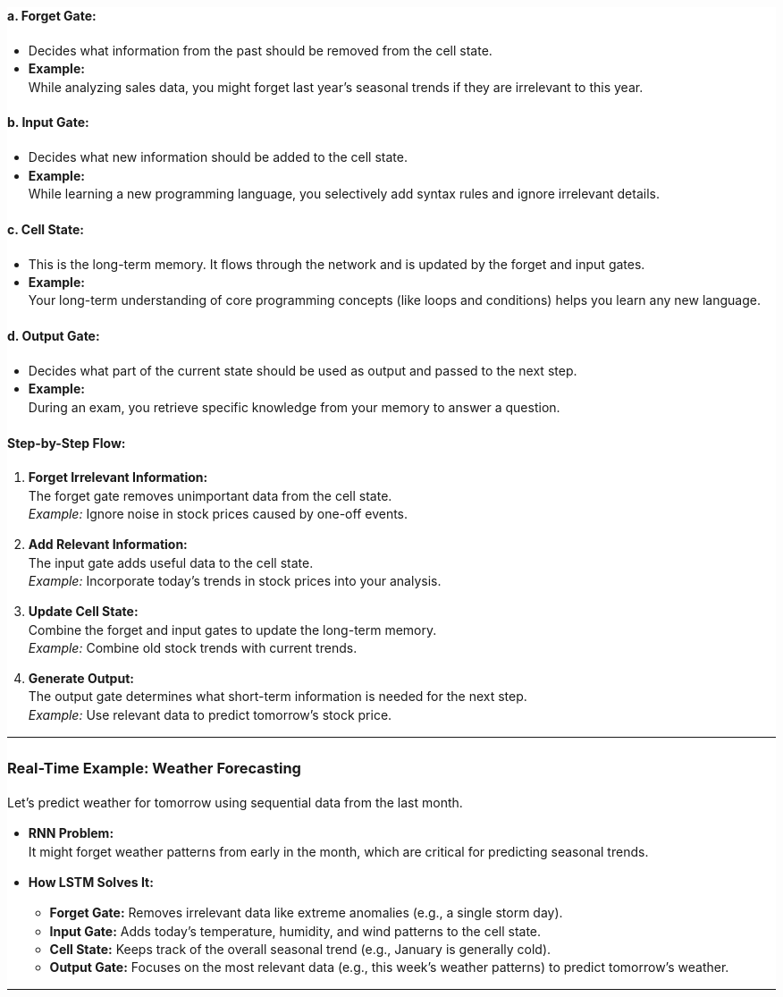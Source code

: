 #### **a. Forget Gate:**
- Decides what information from the past should be removed from the cell state.
- **Example:**  
  While analyzing sales data, you might forget last year’s seasonal trends if they are irrelevant to this year.

#### **b. Input Gate:**
- Decides what new information should be added to the cell state.
- **Example:**  
  While learning a new programming language, you selectively add syntax rules and ignore irrelevant details.

#### **c. Cell State:**
- This is the long-term memory. It flows through the network and is updated by the forget and input gates.
- **Example:**  
  Your long-term understanding of core programming concepts (like loops and conditions) helps you learn any new language.

#### **d. Output Gate:**
- Decides what part of the current state should be used as output and passed to the next step.
- **Example:**  
  During an exam, you retrieve specific knowledge from your memory to answer a question.

#### Step-by-Step Flow:
1. **Forget Irrelevant Information:**  
   The forget gate removes unimportant data from the cell state.  
   *Example:* Ignore noise in stock prices caused by one-off events.  

2. **Add Relevant Information:**  
   The input gate adds useful data to the cell state.  
   *Example:* Incorporate today’s trends in stock prices into your analysis.

3. **Update Cell State:**  
   Combine the forget and input gates to update the long-term memory.  
   *Example:* Combine old stock trends with current trends.

4. **Generate Output:**  
   The output gate determines what short-term information is needed for the next step.  
   *Example:* Use relevant data to predict tomorrow’s stock price.

---

### **Real-Time Example: Weather Forecasting**
Let’s predict weather for tomorrow using sequential data from the last month.

- **RNN Problem:**  
  It might forget weather patterns from early in the month, which are critical for predicting seasonal trends.

- **How LSTM Solves It:**  
  - **Forget Gate:** Removes irrelevant data like extreme anomalies (e.g., a single storm day).  
  - **Input Gate:** Adds today’s temperature, humidity, and wind patterns to the cell state.  
  - **Cell State:** Keeps track of the overall seasonal trend (e.g., January is generally cold).  
  - **Output Gate:** Focuses on the most relevant data (e.g., this week’s weather patterns) to predict tomorrow’s weather.

---